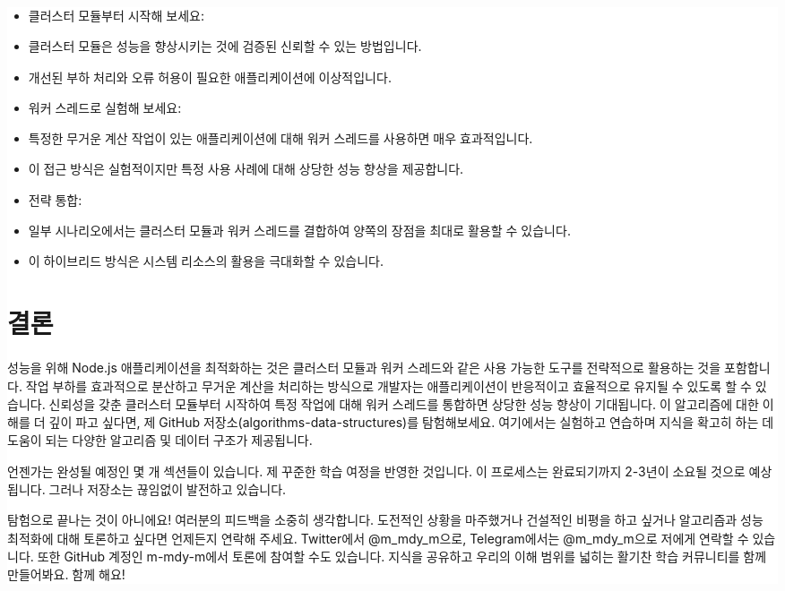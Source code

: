 - 클러스터 모듈부터 시작해 보세요:

- 클러스터 모듈은 성능을 향상시키는 것에 검증된 신뢰할 수 있는 방법입니다.
- 개선된 부하 처리와 오류 허용이 필요한 애플리케이션에 이상적입니다.

- 워커 스레드로 실험해 보세요:

- 특정한 무거운 계산 작업이 있는 애플리케이션에 대해 워커 스레드를 사용하면 매우 효과적입니다.
- 이 접근 방식은 실험적이지만 특정 사용 사례에 대해 상당한 성능 향상을 제공합니다.

<div class="content-ad"></div>

- 전략 통합:

- 일부 시나리오에서는 클러스터 모듈과 워커 스레드를 결합하여 양쪽의 장점을 최대로 활용할 수 있습니다.
- 이 하이브리드 방식은 시스템 리소스의 활용을 극대화할 수 있습니다.

# 결론

성능을 위해 Node.js 애플리케이션을 최적화하는 것은 클러스터 모듈과 워커 스레드와 같은 사용 가능한 도구를 전략적으로 활용하는 것을 포함합니다. 작업 부하를 효과적으로 분산하고 무거운 계산을 처리하는 방식으로 개발자는 애플리케이션이 반응적이고 효율적으로 유지될 수 있도록 할 수 있습니다. 신뢰성을 갖춘 클러스터 모듈부터 시작하여 특정 작업에 대해 워커 스레드를 통합하면 상당한 성능 향상이 기대됩니다. 이 알고리즘에 대한 이해를 더 깊이 파고 싶다면, 제 GitHub 저장소(algorithms-data-structures)를 탐험해보세요. 여기에서는 실험하고 연습하며 지식을 확고히 하는 데 도움이 되는 다양한 알고리즘 및 데이터 구조가 제공됩니다.

<div class="content-ad"></div>

언젠가는 완성될 예정인 몇 개 섹션들이 있습니다. 제 꾸준한 학습 여정을 반영한 것입니다. 이 프로세스는 완료되기까지 2-3년이 소요될 것으로 예상됩니다. 그러나 저장소는 끊임없이 발전하고 있습니다.

탐험으로 끝나는 것이 아니에요! 여러분의 피드백을 소중히 생각합니다. 도전적인 상황을 마주했거나 건설적인 비평을 하고 싶거나 알고리즘과 성능 최적화에 대해 토론하고 싶다면 언제든지 연락해 주세요. Twitter에서 @m_mdy_m으로, Telegram에서는 @m_mdy_m으로 저에게 연락할 수 있습니다. 또한 GitHub 계정인 m-mdy-m에서 토론에 참여할 수도 있습니다. 지식을 공유하고 우리의 이해 범위를 넓히는 활기찬 학습 커뮤니티를 함께 만들어봐요. 함께 해요!